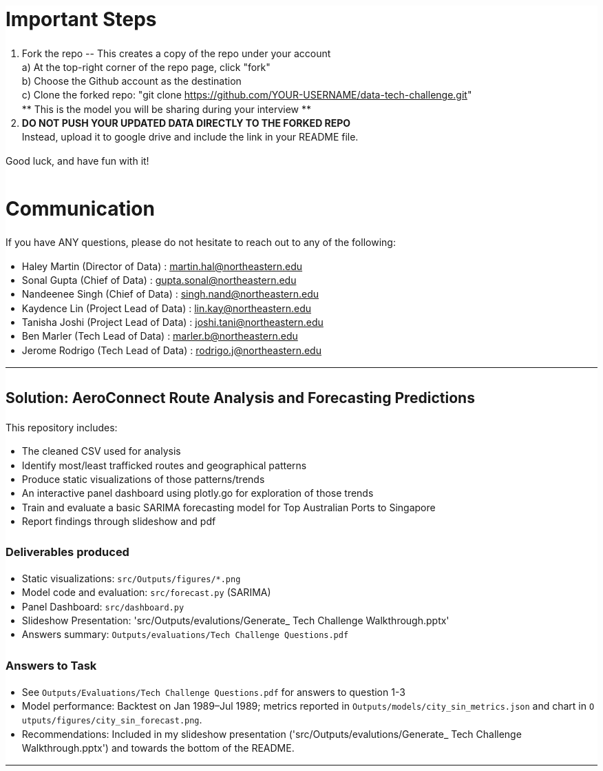 
# Important Steps   
1. Fork the repo -- This creates a copy of the repo under your account  
     a) At the top-right corner of the repo page, click "fork"  
     b) Choose the Github account as the destination  
     c) Clone the forked repo: "git clone https://github.com/YOUR-USERNAME/data-tech-challenge.git"  
   ** This is the model you will be sharing during your interview **
2. **DO NOT PUSH YOUR UPDATED DATA DIRECTLY TO THE FORKED REPO**  
   Instead, upload it to google drive and include the link in your README file.

Good luck, and have fun with it!

# Communication
If you have ANY questions, please do not hesitate to reach out to any of the following:    
- Haley Martin (Director of Data) : martin.hal@northeastern.edu
- Sonal Gupta (Chief of Data) : gupta.sonal@northeastern.edu
- Nandeenee Singh (Chief of Data) : singh.nand@northeastern.edu
- Kaydence Lin (Project Lead of Data) : lin.kay@northeastern.edu
- Tanisha Joshi (Project Lead of Data) : joshi.tani@northeastern.edu
- Ben Marler (Tech Lead of Data) : marler.b@northeastern.edu
- Jerome Rodrigo (Tech Lead of Data) : rodrigo.j@northeastern.edu

---

## Solution: AeroConnect Route Analysis and Forecasting Predictions 

This repository includes:
- The cleaned CSV used for analysis
- Identify most/least trafficked routes and geographical patterns
- Produce static visualizations of those patterns/trends
- An interactive panel dashboard using plotly.go for exploration of those trends
- Train and evaluate a basic SARIMA forecasting model for Top Australian Ports to Singapore
- Report findings through slideshow and pdf

### Deliverables produced
- Static visualizations: `src/Outputs/figures/*.png`
- Model code and evaluation: `src/forecast.py` (SARIMA)
- Panel Dashboard: `src/dashboard.py`
- Slideshow Presentation: 'src/Outputs/evalutions/Generate_ Tech Challenge Walkthrough.pptx'
- Answers summary: `Outputs/evaluations/Tech Challenge Questions.pdf`

### Answers to Task 
- See `Outputs/Evaluations/Tech Challenge Questions.pdf` for answers to question 1-3
- Model performance: Backtest on Jan 1989–Jul 1989; metrics reported in `Outputs/models/city_sin_metrics.json` and chart in `Outputs/figures/city_sin_forecast.png`.
- Recommendations: Included in my slideshow presentation ('src/Outputs/evalutions/Generate_ Tech Challenge Walkthrough.pptx') and towards the bottom of the README.

---